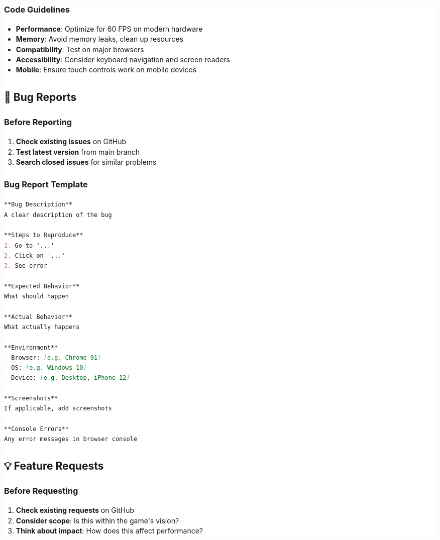 ### Code Guidelines
- **Performance**: Optimize for 60 FPS on modern hardware
- **Memory**: Avoid memory leaks, clean up resources
- **Compatibility**: Test on major browsers
- **Accessibility**: Consider keyboard navigation and screen readers
- **Mobile**: Ensure touch controls work on mobile devices

## 🐛 Bug Reports

### Before Reporting
1. **Check existing issues** on GitHub
2. **Test latest version** from main branch
3. **Search closed issues** for similar problems

### Bug Report Template
```markdown
**Bug Description**
A clear description of the bug

**Steps to Reproduce**
1. Go to '...'
2. Click on '...'
3. See error

**Expected Behavior**
What should happen

**Actual Behavior**
What actually happens

**Environment**
- Browser: [e.g. Chrome 91]
- OS: [e.g. Windows 10]
- Device: [e.g. Desktop, iPhone 12]

**Screenshots**
If applicable, add screenshots

**Console Errors**
Any error messages in browser console
```

## 💡 Feature Requests

### Before Requesting
1. **Check existing requests** on GitHub
2. **Consider scope**: Is this within the game's vision?
3. **Think about impact**: How does this affect performance?
